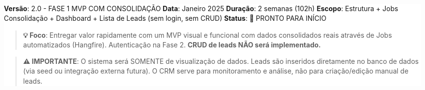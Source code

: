 
**Versão**: 2.0 - FASE 1 MVP COM CONSOLIDAÇÃO
**Data**: Janeiro 2025
**Duração**: 2 semanas (102h)
**Escopo**: Estrutura + Jobs Consolidação + Dashboard + Lista de Leads (sem login, sem CRUD)
**Status**: 🚀 PRONTO PARA INÍCIO

> **💡 Foco**: Entregar valor rapidamente com um MVP visual e funcional com dados consolidados reais através de Jobs automatizados (Hangfire). Autenticação na Fase 2. **CRUD de leads NÃO será implementado.**

> **⚠️ IMPORTANTE**: O sistema será SOMENTE de visualização de dados. Leads são inseridos diretamente no banco de dados (via seed ou integração externa futura). O CRM serve para monitoramento e análise, não para criação/edição manual de leads.
